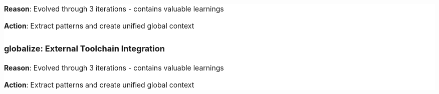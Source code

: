 **Reason**: Evolved through 3 iterations - contains valuable learnings

**Action**: Extract patterns and create unified global context

### globalize: External Toolchain Integration

**Reason**: Evolved through 3 iterations - contains valuable learnings

**Action**: Extract patterns and create unified global context

